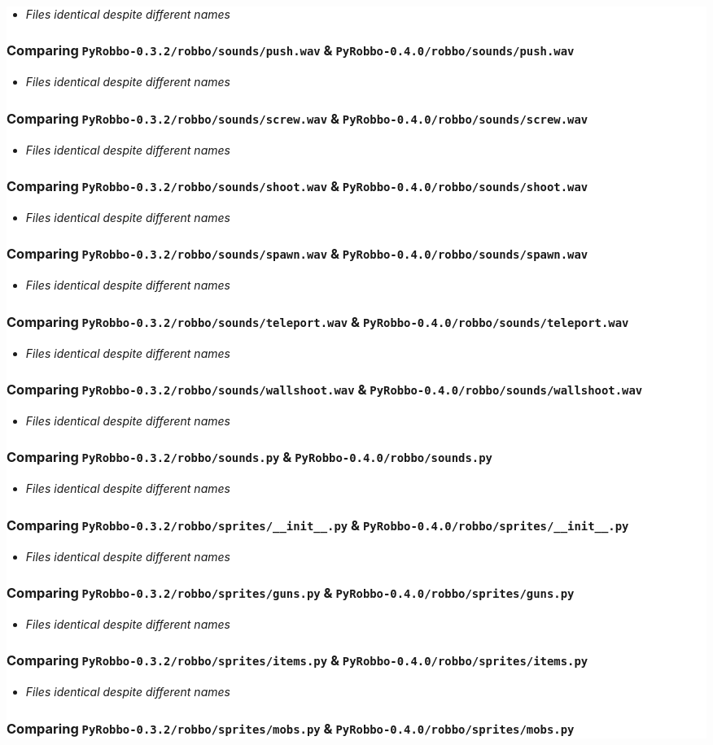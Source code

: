  * *Files identical despite different names*

### Comparing `PyRobbo-0.3.2/robbo/sounds/push.wav` & `PyRobbo-0.4.0/robbo/sounds/push.wav`

 * *Files identical despite different names*

### Comparing `PyRobbo-0.3.2/robbo/sounds/screw.wav` & `PyRobbo-0.4.0/robbo/sounds/screw.wav`

 * *Files identical despite different names*

### Comparing `PyRobbo-0.3.2/robbo/sounds/shoot.wav` & `PyRobbo-0.4.0/robbo/sounds/shoot.wav`

 * *Files identical despite different names*

### Comparing `PyRobbo-0.3.2/robbo/sounds/spawn.wav` & `PyRobbo-0.4.0/robbo/sounds/spawn.wav`

 * *Files identical despite different names*

### Comparing `PyRobbo-0.3.2/robbo/sounds/teleport.wav` & `PyRobbo-0.4.0/robbo/sounds/teleport.wav`

 * *Files identical despite different names*

### Comparing `PyRobbo-0.3.2/robbo/sounds/wallshoot.wav` & `PyRobbo-0.4.0/robbo/sounds/wallshoot.wav`

 * *Files identical despite different names*

### Comparing `PyRobbo-0.3.2/robbo/sounds.py` & `PyRobbo-0.4.0/robbo/sounds.py`

 * *Files identical despite different names*

### Comparing `PyRobbo-0.3.2/robbo/sprites/__init__.py` & `PyRobbo-0.4.0/robbo/sprites/__init__.py`

 * *Files identical despite different names*

### Comparing `PyRobbo-0.3.2/robbo/sprites/guns.py` & `PyRobbo-0.4.0/robbo/sprites/guns.py`

 * *Files identical despite different names*

### Comparing `PyRobbo-0.3.2/robbo/sprites/items.py` & `PyRobbo-0.4.0/robbo/sprites/items.py`

 * *Files identical despite different names*

### Comparing `PyRobbo-0.3.2/robbo/sprites/mobs.py` & `PyRobbo-0.4.0/robbo/sprites/mobs.py`
